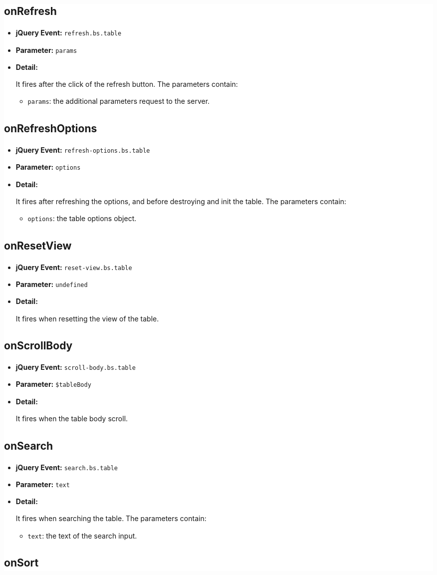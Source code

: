 ## onRefresh

- **jQuery Event:** `refresh.bs.table`

- **Parameter:** `params`

- **Detail:**

  It fires after the click of the refresh button. The parameters contain:

  * `params`: the additional parameters request to the server.

## onRefreshOptions

- **jQuery Event:** `refresh-options.bs.table`

- **Parameter:** `options`

- **Detail:**

  It fires after refreshing the options, and before destroying and init the table. The parameters contain:

  * `options`: the table options object.

## onResetView

- **jQuery Event:** `reset-view.bs.table`

- **Parameter:** `undefined`

- **Detail:**

  It fires when resetting the view of the table.

## onScrollBody

- **jQuery Event:** `scroll-body.bs.table`

- **Parameter:** `$tableBody`

- **Detail:**

  It fires when the table body scroll.
## onSearch

- **jQuery Event:** `search.bs.table`

- **Parameter:** `text`

- **Detail:**

  It fires when searching the table. The parameters contain:

  * `text`: the text of the search input.

## onSort

